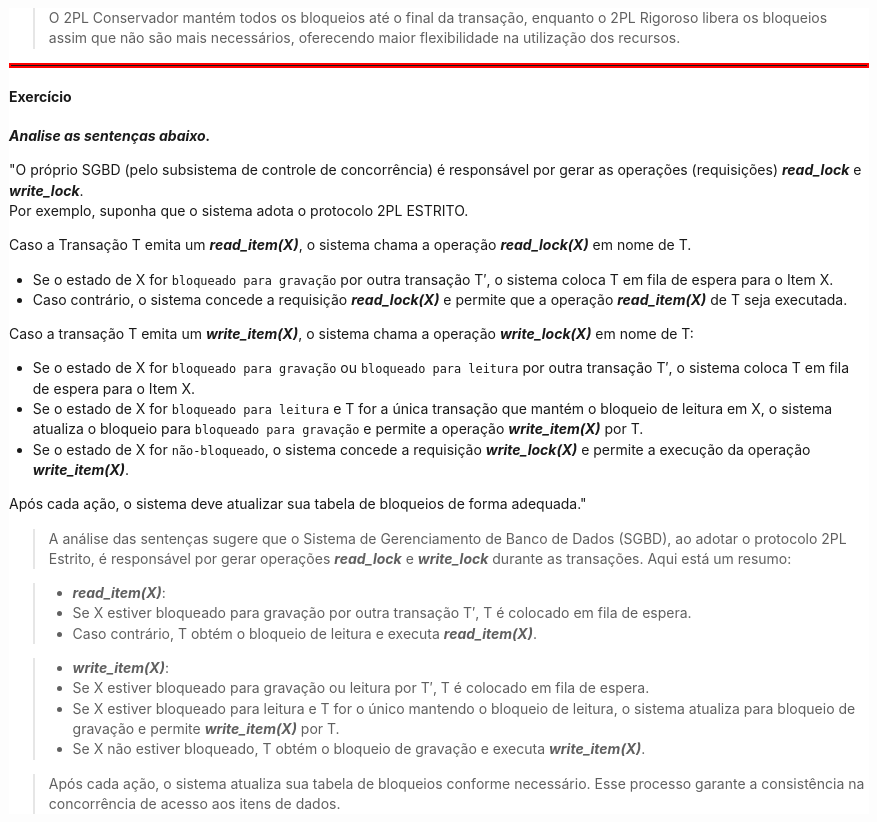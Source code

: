 >O 2PL Conservador mantém todos os bloqueios até o final da transação, enquanto o 2PL Rigoroso libera os bloqueios assim que não são mais necessários, oferecendo maior flexibilidade na utilização dos recursos.

<hr style="border:2px solid red">

#### Exercício

**_Analise as sentenças abaixo._**

\"O próprio SGBD (pelo subsistema de controle de concorrência) é responsável por gerar as operações (requisições) **_read_lock_** e **_write_lock_**.<br>
Por exemplo, suponha que o sistema adota o protocolo 2PL ESTRITO.

Caso a Transação T emita um **_read_item(X)_**, o sistema chama a operação **_read_lock(X)_** em nome de T.<br>
- Se o estado de X for `bloqueado para gravação` por outra transação T′, o sistema coloca T em fila de espera para o Item X.
- Caso contrário, o sistema concede a requisição **_read_lock(X)_** e permite que a operação **_read_item(X)_** de T seja executada.

Caso a transação T emita um **_write_item(X)_**, o sistema chama a operação **_write_lock(X)_** em nome de T:
- Se o estado de X for `bloqueado para gravação` ou `bloqueado para leitura` por outra transação T′, o sistema coloca T em fila de espera para o Item X.
- Se o estado de X for `bloqueado para leitura` e T for a única transação que mantém o bloqueio de leitura em X, o sistema atualiza o bloqueio para `bloqueado para gravação` e permite a operação **_write_item(X)_** por T.
- Se o estado de X for `não-bloqueado`, o sistema concede a requisição **_write_lock(X)_** e permite a execução da operação **_write_item(X)_**.

Após cada ação, o sistema deve atualizar sua tabela de bloqueios de forma adequada.\"

>A análise das sentenças sugere que o Sistema de Gerenciamento de Banco de Dados (SGBD), ao adotar o protocolo 2PL Estrito, é responsável por gerar operações **_read_lock_** e **_write_lock_** durante as transações. Aqui está um resumo:

>- **_read_item(X)_**:
>  - Se X estiver bloqueado para gravação por outra transação T′, T é colocado em fila de espera.
>  - Caso contrário, T obtém o bloqueio de leitura e executa **_read_item(X)_**.

>- **_write_item(X)_**:
>  - Se X estiver bloqueado para gravação ou leitura por T′, T é colocado em fila de espera.
>  - Se X estiver bloqueado para leitura e T for o único mantendo o bloqueio de leitura, o sistema atualiza para bloqueio de gravação e permite **_write_item(X)_** por T.
>  - Se X não estiver bloqueado, T obtém o bloqueio de gravação e executa **_write_item(X)_**.

>Após cada ação, o sistema atualiza sua tabela de bloqueios conforme necessário. Esse processo garante a consistência na concorrência de acesso aos itens de dados.


